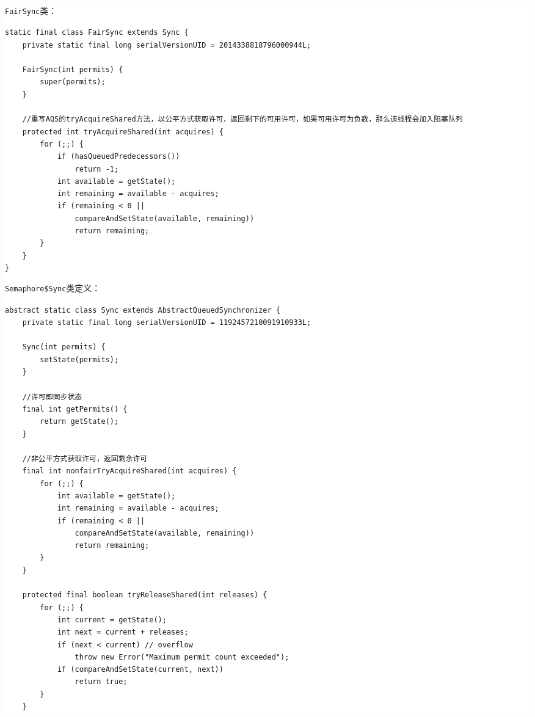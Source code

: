 `FairSync`类：

    static final class FairSync extends Sync {
        private static final long serialVersionUID = 2014338818796000944L;

        FairSync(int permits) {
            super(permits);
        }
        
        //重写AQS的tryAcquireShared方法，以公平方式获取许可，返回剩下的可用许可，如果可用许可为负数，那么该线程会加入阻塞队列
        protected int tryAcquireShared(int acquires) {
            for (;;) {
                if (hasQueuedPredecessors())
                    return -1;
                int available = getState();
                int remaining = available - acquires;
                if (remaining < 0 ||
                    compareAndSetState(available, remaining))
                    return remaining;
            }
        }
    }
`Semaphore$Sync`类定义：

    abstract static class Sync extends AbstractQueuedSynchronizer {
        private static final long serialVersionUID = 1192457210091910933L;

        Sync(int permits) {
            setState(permits);
        }
        
        //许可即同步状态
        final int getPermits() {
            return getState();
        }
        
        //非公平方式获取许可，返回剩余许可
        final int nonfairTryAcquireShared(int acquires) {
            for (;;) {
                int available = getState();
                int remaining = available - acquires;
                if (remaining < 0 ||
                    compareAndSetState(available, remaining))
                    return remaining;
            }
        }

        protected final boolean tryReleaseShared(int releases) {
            for (;;) {
                int current = getState();
                int next = current + releases;
                if (next < current) // overflow
                    throw new Error("Maximum permit count exceeded");
                if (compareAndSetState(current, next))
                    return true;
            }
        }
